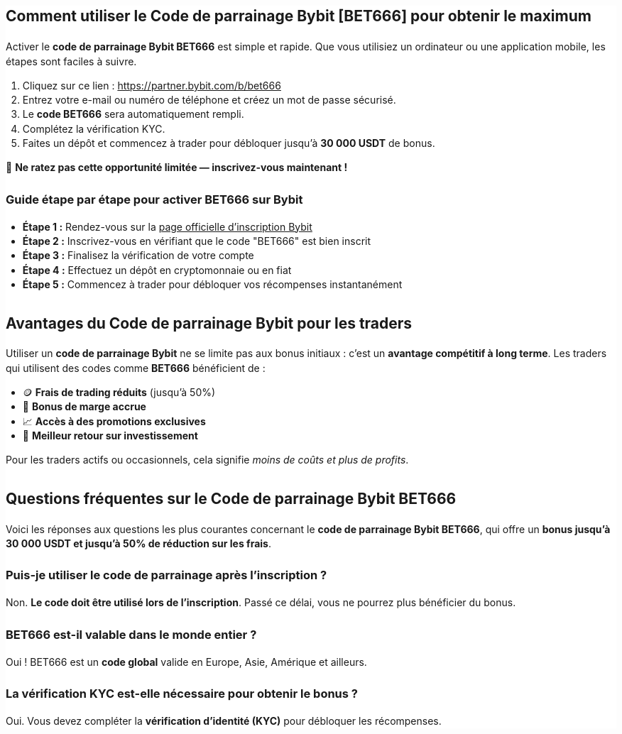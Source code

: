<h2>Comment utiliser le Code de parrainage Bybit [BET666] pour obtenir le maximum</h2>
<p>Activer le <strong>code de parrainage Bybit BET666</strong> est simple et rapide. Que vous utilisiez un ordinateur ou une application mobile, les étapes sont faciles à suivre.</p>
<ol>
<li>Cliquez sur ce lien : <a href="https://partner.bybit.com/b/bet666" target="_blank">https://partner.bybit.com/b/bet666</a></li>
<li>Entrez votre e-mail ou numéro de téléphone et créez un mot de passe sécurisé.</li>
<li>Le <strong>code BET666</strong> sera automatiquement rempli.</li>
<li>Complétez la vérification KYC.</li>
<li>Faites un dépôt et commencez à trader pour débloquer jusqu’à <strong>30 000 USDT</strong> de bonus.</li>
</ol>
<p>🎉 <strong>Ne ratez pas cette opportunité limitée — inscrivez-vous maintenant !</strong></p>

<h3>Guide étape par étape pour activer BET666 sur Bybit</h3>
<ul>
<li><strong>Étape 1 :</strong> Rendez-vous sur la <a href="https://partner.bybit.com/b/bet666" target="_blank">page officielle d’inscription Bybit</a></li>
<li><strong>Étape 2 :</strong> Inscrivez-vous en vérifiant que le code "BET666" est bien inscrit</li>
<li><strong>Étape 3 :</strong> Finalisez la vérification de votre compte</li>
<li><strong>Étape 4 :</strong> Effectuez un dépôt en cryptomonnaie ou en fiat</li>
<li><strong>Étape 5 :</strong> Commencez à trader pour débloquer vos récompenses instantanément</li>
</ul>

<h2>Avantages du Code de parrainage Bybit pour les traders</h2>
<p>Utiliser un <strong>code de parrainage Bybit</strong> ne se limite pas aux bonus initiaux : c’est un <strong>avantage compétitif à long terme</strong>. Les traders qui utilisent des codes comme <strong>BET666</strong> bénéficient de :</p>
<ul>
<li>🪙 <strong>Frais de trading réduits</strong> (jusqu’à 50%)</li>
<li>🚀 <strong>Bonus de marge accrue</strong></li>
<li>📈 <strong>Accès à des promotions exclusives</strong></li>
<li>🧾 <strong>Meilleur retour sur investissement</strong></li>
</ul>
<p>Pour les traders actifs ou occasionnels, cela signifie <em>moins de coûts et plus de profits</em>.</p>

<h2>Questions fréquentes sur le Code de parrainage Bybit BET666</h2>
<p>Voici les réponses aux questions les plus courantes concernant le <strong>code de parrainage Bybit BET666</strong>, qui offre un <strong>bonus jusqu’à 30 000 USDT et jusqu’à 50% de réduction sur les frais</strong>.</p>

<h3>Puis-je utiliser le code de parrainage après l’inscription ?</h3>
<p>Non. <strong>Le code doit être utilisé lors de l’inscription</strong>. Passé ce délai, vous ne pourrez plus bénéficier du bonus.</p>

<h3>BET666 est-il valable dans le monde entier ?</h3>
<p>Oui ! BET666 est un <strong>code global</strong> valide en Europe, Asie, Amérique et ailleurs.</p>

<h3>La vérification KYC est-elle nécessaire pour obtenir le bonus ?</h3>
<p>Oui. Vous devez compléter la <strong>vérification d’identité (KYC)</strong> pour débloquer les récompenses.</p>
